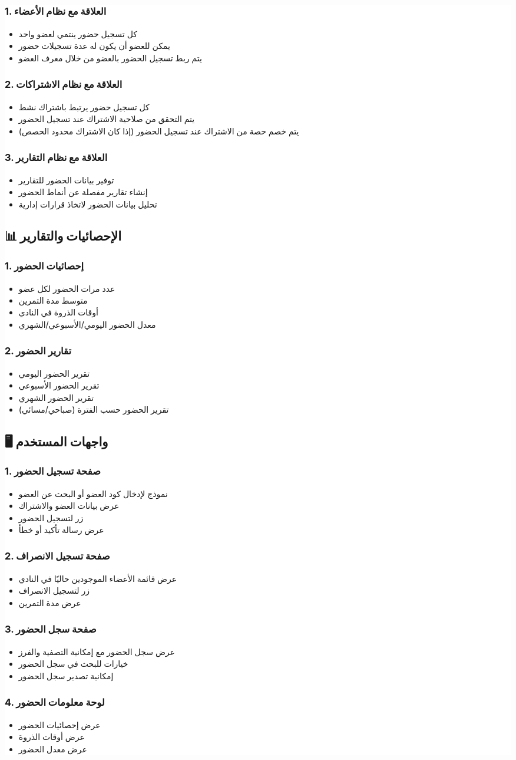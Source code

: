 ### 1. العلاقة مع نظام الأعضاء
- كل تسجيل حضور ينتمي لعضو واحد
- يمكن للعضو أن يكون له عدة تسجيلات حضور
- يتم ربط تسجيل الحضور بالعضو من خلال معرف العضو

### 2. العلاقة مع نظام الاشتراكات
- كل تسجيل حضور يرتبط باشتراك نشط
- يتم التحقق من صلاحية الاشتراك عند تسجيل الحضور
- يتم خصم حصة من الاشتراك عند تسجيل الحضور (إذا كان الاشتراك محدود الحصص)

### 3. العلاقة مع نظام التقارير
- توفير بيانات الحضور للتقارير
- إنشاء تقارير مفصلة عن أنماط الحضور
- تحليل بيانات الحضور لاتخاذ قرارات إدارية

## 📊 الإحصائيات والتقارير

### 1. إحصائيات الحضور
- عدد مرات الحضور لكل عضو
- متوسط مدة التمرين
- أوقات الذروة في النادي
- معدل الحضور اليومي/الأسبوعي/الشهري

### 2. تقارير الحضور
- تقرير الحضور اليومي
- تقرير الحضور الأسبوعي
- تقرير الحضور الشهري
- تقرير الحضور حسب الفترة (صباحي/مسائي)

## 🖥️ واجهات المستخدم

### 1. صفحة تسجيل الحضور
- نموذج لإدخال كود العضو أو البحث عن العضو
- عرض بيانات العضو والاشتراك
- زر لتسجيل الحضور
- عرض رسالة تأكيد أو خطأ

### 2. صفحة تسجيل الانصراف
- عرض قائمة الأعضاء الموجودين حاليًا في النادي
- زر لتسجيل الانصراف
- عرض مدة التمرين

### 3. صفحة سجل الحضور
- عرض سجل الحضور مع إمكانية التصفية والفرز
- خيارات للبحث في سجل الحضور
- إمكانية تصدير سجل الحضور

### 4. لوحة معلومات الحضور
- عرض إحصائيات الحضور
- عرض أوقات الذروة
- عرض معدل الحضور
